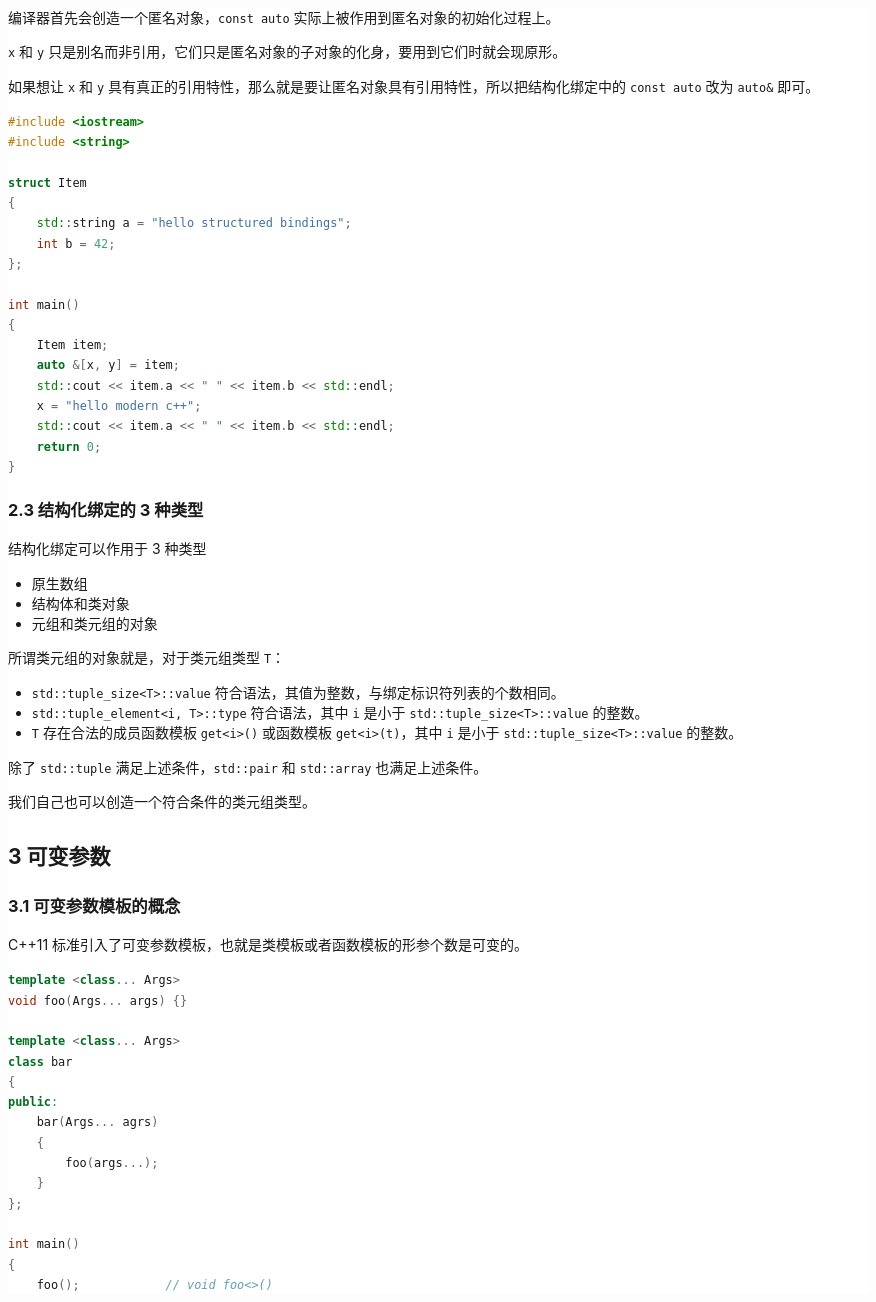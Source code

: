 编译器首先会创造一个匿名对象，`const auto` 实际上被作用到匿名对象的初始化过程上。

`x` 和 `y` 只是别名而非引用，它们只是匿名对象的子对象的化身，要用到它们时就会现原形。


如果想让 `x` 和 `y` 具有真正的引用特性，那么就是要让匿名对象具有引用特性，所以把结构化绑定中的 `const auto` 改为 `auto&` 即可。

```cpp
#include <iostream>
#include <string>

struct Item
{
    std::string a = "hello structured bindings";
    int b = 42;
};

int main()
{
    Item item;
    auto &[x, y] = item;
    std::cout << item.a << " " << item.b << std::endl;
    x = "hello modern c++";
    std::cout << item.a << " " << item.b << std::endl;
    return 0;
}
```


### 2.3 结构化绑定的 3 种类型

结构化绑定可以作用于 3 种类型
- 原生数组
- 结构体和类对象
- 元组和类元组的对象

所谓类元组的对象就是，对于类元组类型 `T`：
- `std::tuple_size<T>::value` 符合语法，其值为整数，与绑定标识符列表的个数相同。
- `std::tuple_element<i, T>::type` 符合语法，其中 `i` 是小于 `std::tuple_size<T>::value` 的整数。
- `T` 存在合法的成员函数模板 `get<i>()` 或函数模板 `get<i>(t)`，其中 `i` 是小于 `std::tuple_size<T>::value` 的整数。

除了 `std::tuple` 满足上述条件，`std::pair` 和 `std::array` 也满足上述条件。

我们自己也可以创造一个符合条件的类元组类型。

## 3 可变参数

### 3.1 可变参数模板的概念

C++11 标准引入了可变参数模板，也就是类模板或者函数模板的形参个数是可变的。

```cpp
template <class... Args>
void foo(Args... args) {}

template <class... Args>
class bar
{
public:
    bar(Args... agrs)
    {
        foo(args...);
    }
};

int main()
{
    foo();            // void foo<>()
```